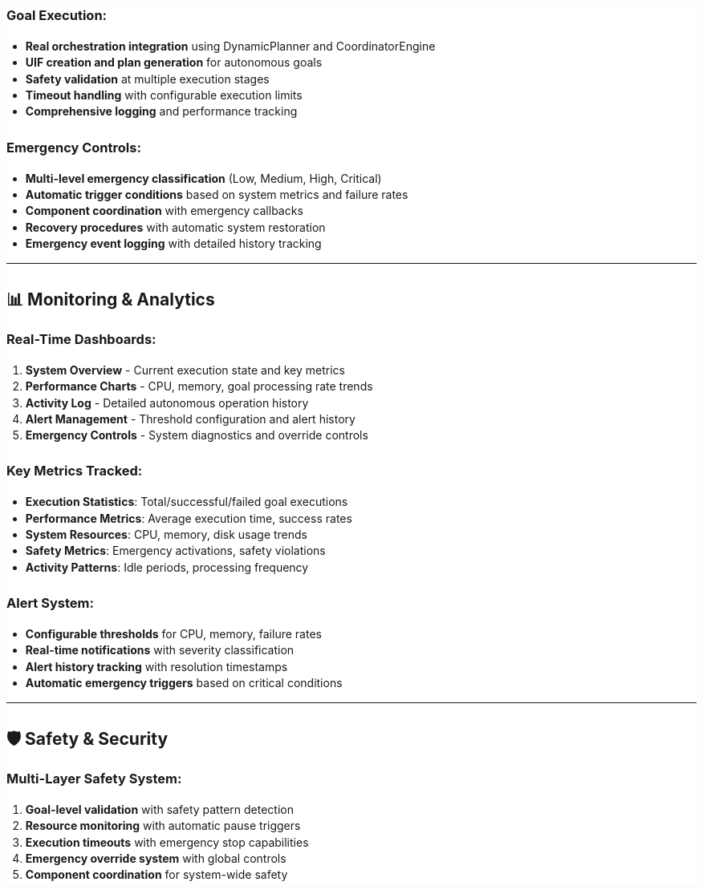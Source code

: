 ### **Goal Execution:**
- **Real orchestration integration** using DynamicPlanner and CoordinatorEngine
- **UIF creation and plan generation** for autonomous goals
- **Safety validation** at multiple execution stages
- **Timeout handling** with configurable execution limits
- **Comprehensive logging** and performance tracking

### **Emergency Controls:**
- **Multi-level emergency classification** (Low, Medium, High, Critical)
- **Automatic trigger conditions** based on system metrics and failure rates
- **Component coordination** with emergency callbacks
- **Recovery procedures** with automatic system restoration
- **Emergency event logging** with detailed history tracking

---

## 📊 **Monitoring & Analytics**

### **Real-Time Dashboards:**
1. **System Overview** - Current execution state and key metrics
2. **Performance Charts** - CPU, memory, goal processing rate trends
3. **Activity Log** - Detailed autonomous operation history
4. **Alert Management** - Threshold configuration and alert history
5. **Emergency Controls** - System diagnostics and override controls

### **Key Metrics Tracked:**
- **Execution Statistics**: Total/successful/failed goal executions
- **Performance Metrics**: Average execution time, success rates
- **System Resources**: CPU, memory, disk usage trends
- **Safety Metrics**: Emergency activations, safety violations
- **Activity Patterns**: Idle periods, processing frequency

### **Alert System:**
- **Configurable thresholds** for CPU, memory, failure rates
- **Real-time notifications** with severity classification
- **Alert history tracking** with resolution timestamps
- **Automatic emergency triggers** based on critical conditions

---

## 🛡️ **Safety & Security**

### **Multi-Layer Safety System:**
1. **Goal-level validation** with safety pattern detection
2. **Resource monitoring** with automatic pause triggers
3. **Execution timeouts** with emergency stop capabilities
4. **Emergency override system** with global controls
5. **Component coordination** for system-wide safety
